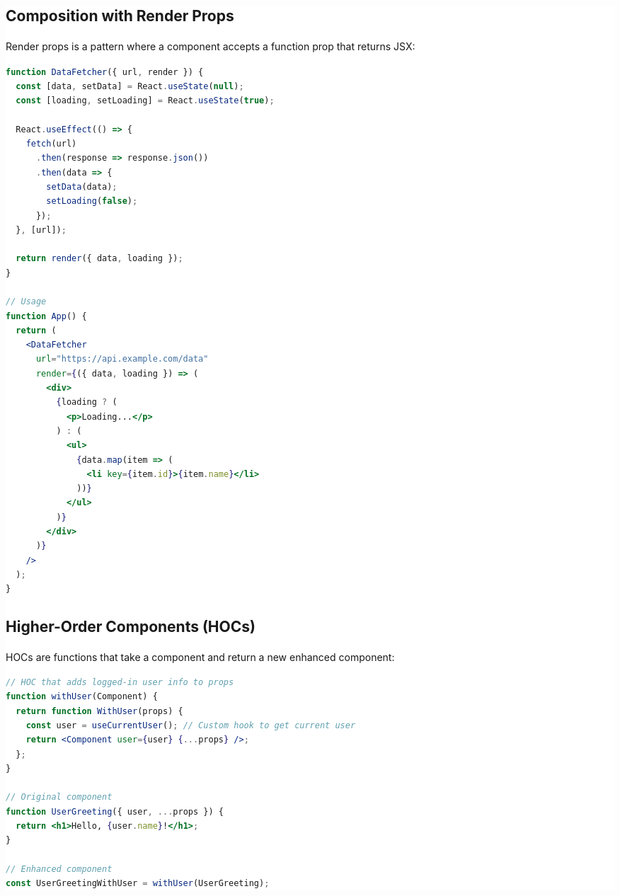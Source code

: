## Composition with Render Props

Render props is a pattern where a component accepts a function prop that returns JSX:

```jsx
function DataFetcher({ url, render }) {
  const [data, setData] = React.useState(null);
  const [loading, setLoading] = React.useState(true);

  React.useEffect(() => {
    fetch(url)
      .then(response => response.json())
      .then(data => {
        setData(data);
        setLoading(false);
      });
  }, [url]);

  return render({ data, loading });
}

// Usage
function App() {
  return (
    <DataFetcher
      url="https://api.example.com/data"
      render={({ data, loading }) => (
        <div>
          {loading ? (
            <p>Loading...</p>
          ) : (
            <ul>
              {data.map(item => (
                <li key={item.id}>{item.name}</li>
              ))}
            </ul>
          )}
        </div>
      )}
    />
  );
}
```

## Higher-Order Components (HOCs)

HOCs are functions that take a component and return a new enhanced component:

```jsx
// HOC that adds logged-in user info to props
function withUser(Component) {
  return function WithUser(props) {
    const user = useCurrentUser(); // Custom hook to get current user
    return <Component user={user} {...props} />;
  };
}

// Original component
function UserGreeting({ user, ...props }) {
  return <h1>Hello, {user.name}!</h1>;
}

// Enhanced component
const UserGreetingWithUser = withUser(UserGreeting);
```